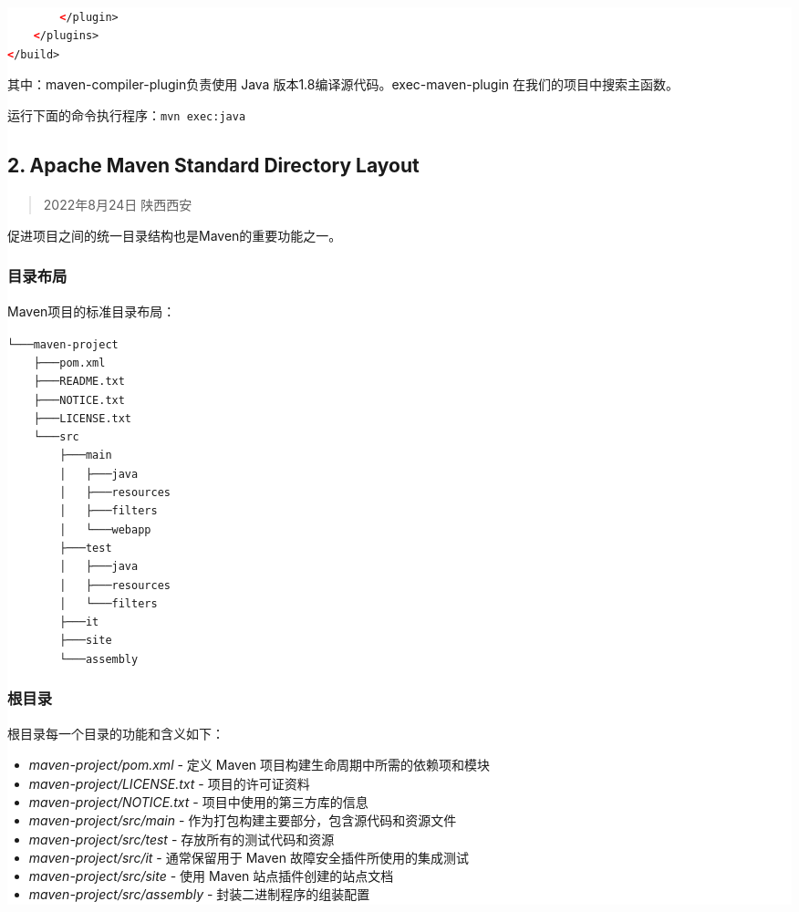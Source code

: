    ```xml
           </plugin>
       </plugins>
   </build>
   ```

   其中：maven-compiler-plugin负责使用 Java 版本1.8编译源代码。exec-maven-plugin 在我们的项目中搜索主函数。

   运行下面的命令执行程序：`mvn exec:java`


## 2. Apache Maven Standard Directory Layout

> 2022年8月24日 陕西西安

促进项目之间的统一目录结构也是Maven的重要功能之一。

### 目录布局

Maven项目的标准目录布局：

```
└───maven-project
    ├───pom.xml
    ├───README.txt
    ├───NOTICE.txt
    ├───LICENSE.txt
    └───src
        ├───main
        │   ├───java
        │   ├───resources
        │   ├───filters
        │   └───webapp
        ├───test
        │   ├───java
        │   ├───resources
        │   └───filters
        ├───it
        ├───site
        └───assembly
```

### 根目录

根目录每一个目录的功能和含义如下：

* *maven-project/pom.xml* - 定义 Maven 项目构建生命周期中所需的依赖项和模块
* *maven-project/LICENSE.txt* - 项目的许可证资料
* *maven-project/NOTICE.txt* - 项目中使用的第三方库的信息
* *maven-project/src/main* - 作为打包构建主要部分，包含源代码和资源文件
* *maven-project/src/test* - 存放所有的测试代码和资源
* *maven-project/src/it* - 通常保留用于 Maven 故障安全插件所使用的集成测试
* *maven-project/src/site* - 使用 Maven 站点插件创建的站点文档
* *maven-project/src/assembly* - 封装二进制程序的组装配置
